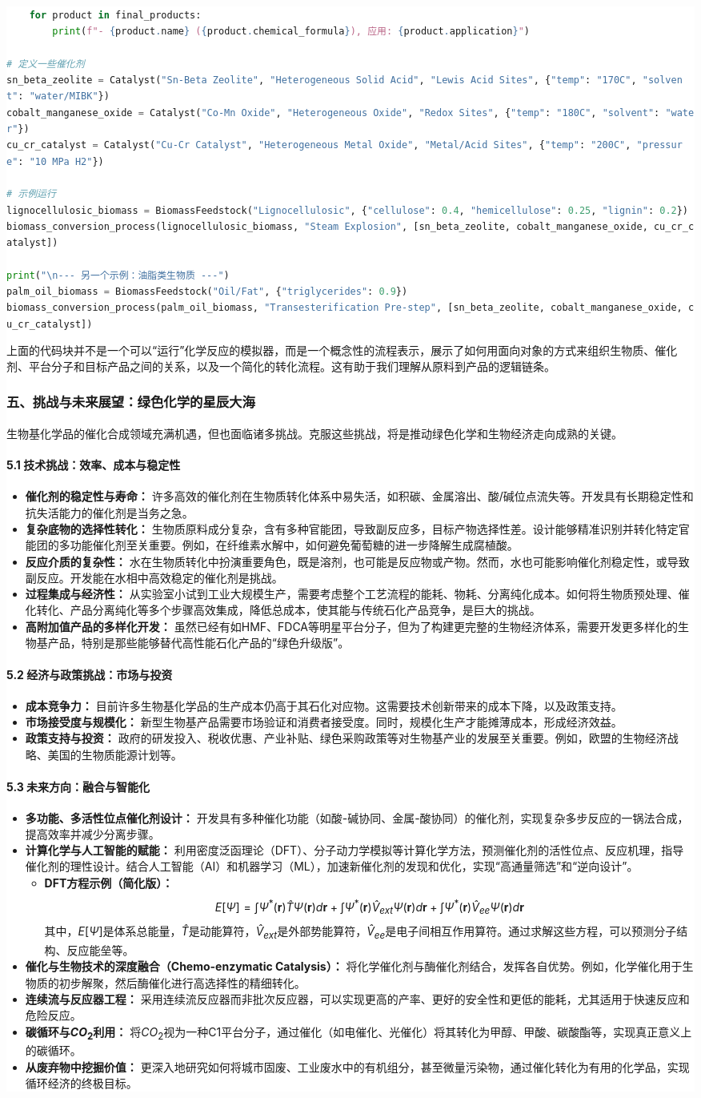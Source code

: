 ```python
    for product in final_products:
        print(f"- {product.name} ({product.chemical_formula}), 应用: {product.application}")

# 定义一些催化剂
sn_beta_zeolite = Catalyst("Sn-Beta Zeolite", "Heterogeneous Solid Acid", "Lewis Acid Sites", {"temp": "170C", "solvent": "water/MIBK"})
cobalt_manganese_oxide = Catalyst("Co-Mn Oxide", "Heterogeneous Oxide", "Redox Sites", {"temp": "180C", "solvent": "water"})
cu_cr_catalyst = Catalyst("Cu-Cr Catalyst", "Heterogeneous Metal Oxide", "Metal/Acid Sites", {"temp": "200C", "pressure": "10 MPa H2"})

# 示例运行
lignocellulosic_biomass = BiomassFeedstock("Lignocellulosic", {"cellulose": 0.4, "hemicellulose": 0.25, "lignin": 0.2})
biomass_conversion_process(lignocellulosic_biomass, "Steam Explosion", [sn_beta_zeolite, cobalt_manganese_oxide, cu_cr_catalyst])

print("\n--- 另一个示例：油脂类生物质 ---")
palm_oil_biomass = BiomassFeedstock("Oil/Fat", {"triglycerides": 0.9})
biomass_conversion_process(palm_oil_biomass, "Transesterification Pre-step", [sn_beta_zeolite, cobalt_manganese_oxide, cu_cr_catalyst])
```
上面的代码块并不是一个可以“运行”化学反应的模拟器，而是一个概念性的流程表示，展示了如何用面向对象的方式来组织生物质、催化剂、平台分子和目标产品之间的关系，以及一个简化的转化流程。这有助于我们理解从原料到产品的逻辑链条。

### 五、挑战与未来展望：绿色化学的星辰大海

生物基化学品的催化合成领域充满机遇，但也面临诸多挑战。克服这些挑战，将是推动绿色化学和生物经济走向成熟的关键。

#### 5.1 技术挑战：效率、成本与稳定性

*   **催化剂的稳定性与寿命：** 许多高效的催化剂在生物质转化体系中易失活，如积碳、金属溶出、酸/碱位点流失等。开发具有长期稳定性和抗失活能力的催化剂是当务之急。
*   **复杂底物的选择性转化：** 生物质原料成分复杂，含有多种官能团，导致副反应多，目标产物选择性差。设计能够精准识别并转化特定官能团的多功能催化剂至关重要。例如，在纤维素水解中，如何避免葡萄糖的进一步降解生成腐植酸。
*   **反应介质的复杂性：** 水在生物质转化中扮演重要角色，既是溶剂，也可能是反应物或产物。然而，水也可能影响催化剂稳定性，或导致副反应。开发能在水相中高效稳定的催化剂是挑战。
*   **过程集成与经济性：** 从实验室小试到工业大规模生产，需要考虑整个工艺流程的能耗、物耗、分离纯化成本。如何将生物质预处理、催化转化、产品分离纯化等多个步骤高效集成，降低总成本，使其能与传统石化产品竞争，是巨大的挑战。
*   **高附加值产品的多样化开发：** 虽然已经有如HMF、FDCA等明星平台分子，但为了构建更完整的生物经济体系，需要开发更多样化的生物基产品，特别是那些能够替代高性能石化产品的“绿色升级版”。

#### 5.2 经济与政策挑战：市场与投资

*   **成本竞争力：** 目前许多生物基化学品的生产成本仍高于其石化对应物。这需要技术创新带来的成本下降，以及政策支持。
*   **市场接受度与规模化：** 新型生物基产品需要市场验证和消费者接受度。同时，规模化生产才能摊薄成本，形成经济效益。
*   **政策支持与投资：** 政府的研发投入、税收优惠、产业补贴、绿色采购政策等对生物基产业的发展至关重要。例如，欧盟的生物经济战略、美国的生物质能源计划等。

#### 5.3 未来方向：融合与智能化

*   **多功能、多活性位点催化剂设计：** 开发具有多种催化功能（如酸-碱协同、金属-酸协同）的催化剂，实现复杂多步反应的一锅法合成，提高效率并减少分离步骤。
*   **计算化学与人工智能的赋能：** 利用密度泛函理论（DFT）、分子动力学模拟等计算化学方法，预测催化剂的活性位点、反应机理，指导催化剂的理性设计。结合人工智能（AI）和机器学习（ML），加速新催化剂的发现和优化，实现“高通量筛选”和“逆向设计”。
    *   **DFT方程示例（简化版）：**
        $$
        E[\Psi] = \int \Psi^*(\mathbf{r}) \hat{T} \Psi(\mathbf{r}) d\mathbf{r} + \int \Psi^*(\mathbf{r}) \hat{V}_{ext} \Psi(\mathbf{r}) d\mathbf{r} + \int \Psi^*(\mathbf{r}) \hat{V}_{ee} \Psi(\mathbf{r}) d\mathbf{r}
        $$
        其中，$E[\Psi]$是体系总能量，$\hat{T}$是动能算符，$\hat{V}_{ext}$是外部势能算符，$\hat{V}_{ee}$是电子间相互作用算符。通过求解这些方程，可以预测分子结构、反应能垒等。
*   **催化与生物技术的深度融合（Chemo-enzymatic Catalysis）：** 将化学催化剂与酶催化剂结合，发挥各自优势。例如，化学催化用于生物质的初步解聚，然后酶催化进行高选择性的精细转化。
*   **连续流与反应器工程：** 采用连续流反应器而非批次反应器，可以实现更高的产率、更好的安全性和更低的能耗，尤其适用于快速反应和危险反应。
*   **碳循环与$CO_2$利用：** 将$CO_2$视为一种C1平台分子，通过催化（如电催化、光催化）将其转化为甲醇、甲酸、碳酸酯等，实现真正意义上的碳循环。
*   **从废弃物中挖掘价值：** 更深入地研究如何将城市固废、工业废水中的有机组分，甚至微量污染物，通过催化转化为有用的化学品，实现循环经济的终极目标。
